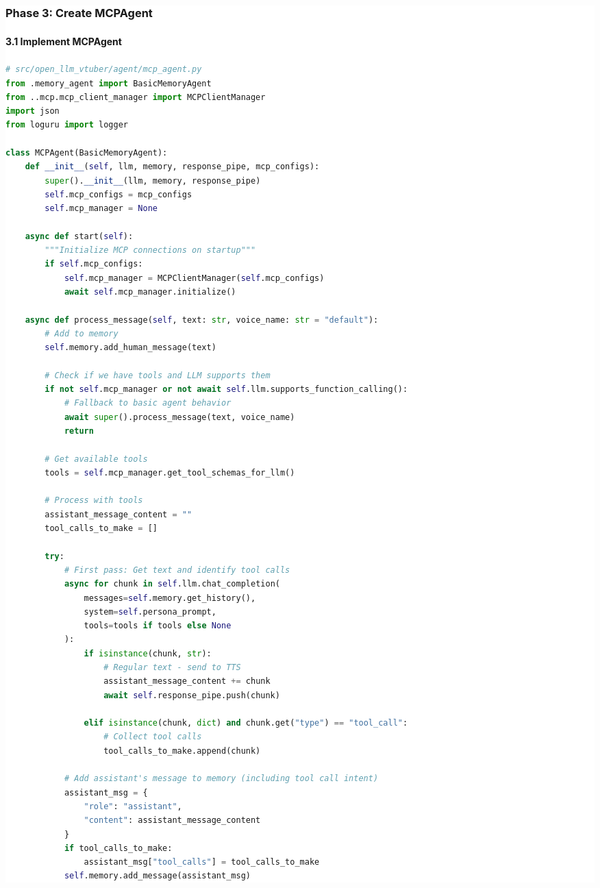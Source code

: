 ### Phase 3: Create MCPAgent

#### 3.1 Implement MCPAgent
```python
# src/open_llm_vtuber/agent/mcp_agent.py
from .memory_agent import BasicMemoryAgent
from ..mcp.mcp_client_manager import MCPClientManager
import json
from loguru import logger

class MCPAgent(BasicMemoryAgent):
    def __init__(self, llm, memory, response_pipe, mcp_configs):
        super().__init__(llm, memory, response_pipe)
        self.mcp_configs = mcp_configs
        self.mcp_manager = None
        
    async def start(self):
        """Initialize MCP connections on startup"""
        if self.mcp_configs:
            self.mcp_manager = MCPClientManager(self.mcp_configs)
            await self.mcp_manager.initialize()
        
    async def process_message(self, text: str, voice_name: str = "default"):
        # Add to memory
        self.memory.add_human_message(text)
        
        # Check if we have tools and LLM supports them
        if not self.mcp_manager or not await self.llm.supports_function_calling():
            # Fallback to basic agent behavior
            await super().process_message(text, voice_name)
            return
        
        # Get available tools
        tools = self.mcp_manager.get_tool_schemas_for_llm()
        
        # Process with tools
        assistant_message_content = ""
        tool_calls_to_make = []
        
        try:
            # First pass: Get text and identify tool calls
            async for chunk in self.llm.chat_completion(
                messages=self.memory.get_history(),
                system=self.persona_prompt,
                tools=tools if tools else None
            ):
                if isinstance(chunk, str):
                    # Regular text - send to TTS
                    assistant_message_content += chunk
                    await self.response_pipe.push(chunk)
                    
                elif isinstance(chunk, dict) and chunk.get("type") == "tool_call":
                    # Collect tool calls
                    tool_calls_to_make.append(chunk)
            
            # Add assistant's message to memory (including tool call intent)
            assistant_msg = {
                "role": "assistant",
                "content": assistant_message_content
            }
            if tool_calls_to_make:
                assistant_msg["tool_calls"] = tool_calls_to_make
            self.memory.add_message(assistant_msg)
```